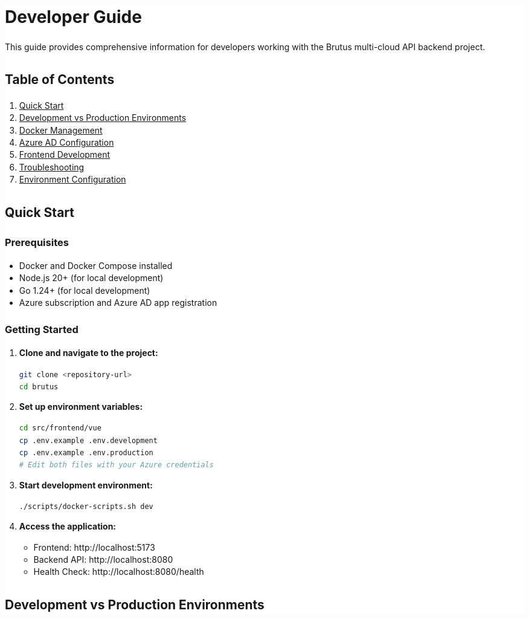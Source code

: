 # Developer Guide

This guide provides comprehensive information for developers working with the Brutus multi-cloud API backend project.

## Table of Contents

1. [Quick Start](#quick-start)
2. [Development vs Production Environments](#development-vs-production-environments)
3. [Docker Management](#docker-management)
4. [Azure AD Configuration](#azure-ad-configuration)
5. [Frontend Development](#frontend-development)
6. [Troubleshooting](#troubleshooting)
7. [Environment Configuration](#environment-configuration)

## Quick Start

### Prerequisites

- Docker and Docker Compose installed
- Node.js 20+ (for local development)
- Go 1.24+ (for local development)
- Azure subscription and Azure AD app registration

### Getting Started

1. **Clone and navigate to the project:**
   ```bash
   git clone <repository-url>
   cd brutus
   ```

2. **Set up environment variables:**
   ```bash
   cd src/frontend/vue
   cp .env.example .env.development
   cp .env.example .env.production
   # Edit both files with your Azure credentials
   ```

3. **Start development environment:**
   ```bash
   ./scripts/docker-scripts.sh dev
   ```

4. **Access the application:**
   - Frontend: http://localhost:5173
   - Backend API: http://localhost:8080
   - Health Check: http://localhost:8080/health

## Development vs Production Environments

